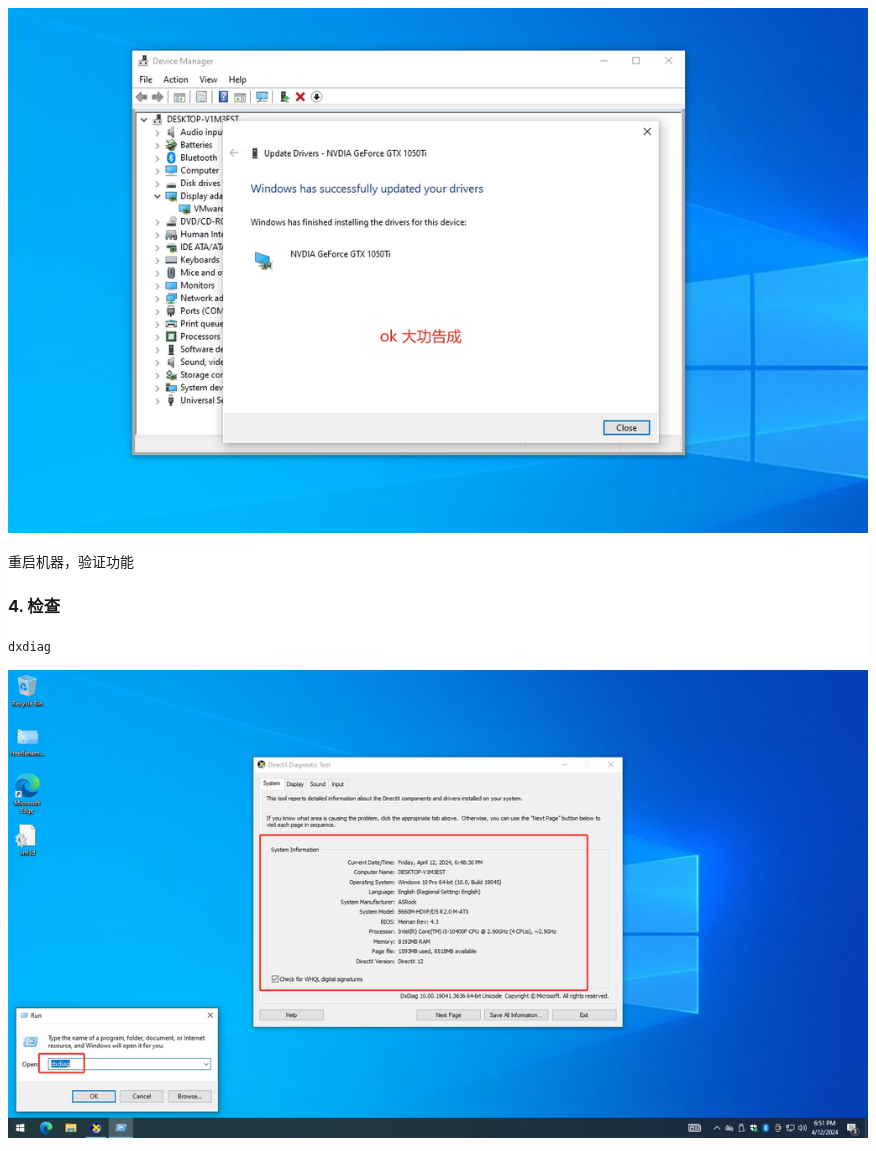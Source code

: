 ![82](/images/posts/other/VMware-workstation-显卡直通/82.png)

重启机器，验证功能

### 4. 检查

`dxdiag`

![93](/images/posts/other/VMware-workstation-显卡直通/83.png)
